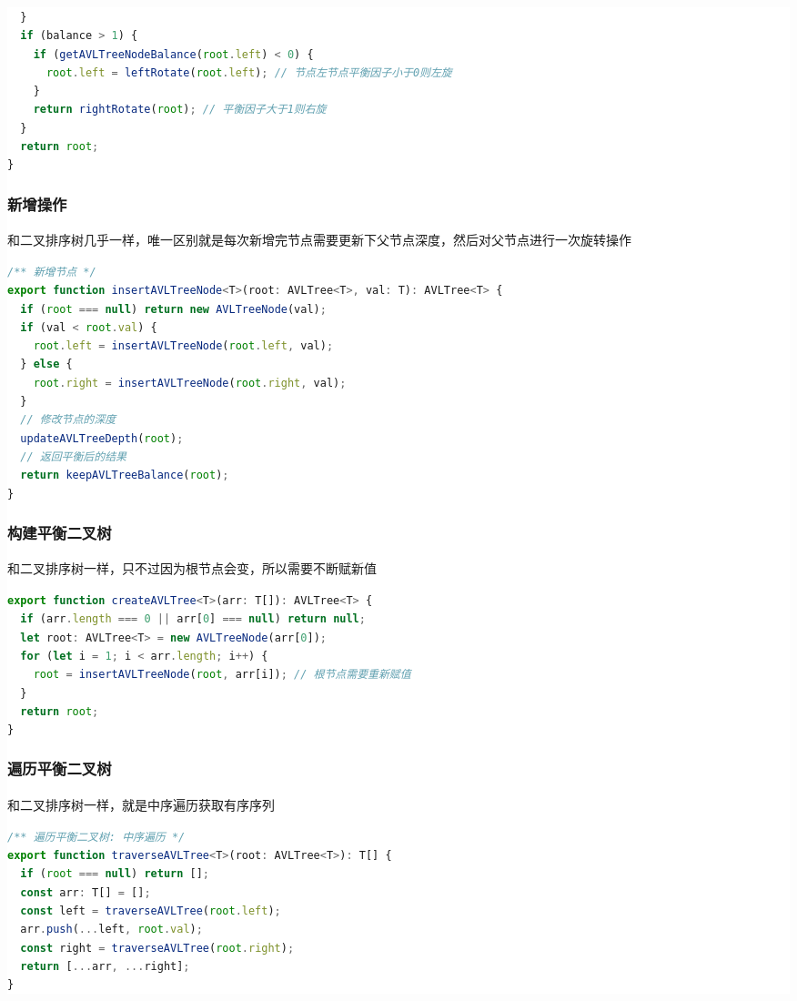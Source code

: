 ```typescript
  }
  if (balance > 1) {
    if (getAVLTreeNodeBalance(root.left) < 0) {
      root.left = leftRotate(root.left); // 节点左节点平衡因子小于0则左旋
    }
    return rightRotate(root); // 平衡因子大于1则右旋
  }
  return root;
}
```

### 新增操作

和二叉排序树几乎一样，唯一区别就是每次新增完节点需要更新下父节点深度，然后对父节点进行一次旋转操作

```typescript
/** 新增节点 */
export function insertAVLTreeNode<T>(root: AVLTree<T>, val: T): AVLTree<T> {
  if (root === null) return new AVLTreeNode(val);
  if (val < root.val) {
    root.left = insertAVLTreeNode(root.left, val);
  } else {
    root.right = insertAVLTreeNode(root.right, val);
  }
  // 修改节点的深度
  updateAVLTreeDepth(root);
  // 返回平衡后的结果
  return keepAVLTreeBalance(root);
}
```

### 构建平衡二叉树

和二叉排序树一样，只不过因为根节点会变，所以需要不断赋新值

```typescript
export function createAVLTree<T>(arr: T[]): AVLTree<T> {
  if (arr.length === 0 || arr[0] === null) return null;
  let root: AVLTree<T> = new AVLTreeNode(arr[0]);
  for (let i = 1; i < arr.length; i++) {
    root = insertAVLTreeNode(root, arr[i]); // 根节点需要重新赋值
  }
  return root;
}
```

### 遍历平衡二叉树

和二叉排序树一样，就是中序遍历获取有序序列

```typescript
/** 遍历平衡二叉树: 中序遍历 */
export function traverseAVLTree<T>(root: AVLTree<T>): T[] {
  if (root === null) return [];
  const arr: T[] = [];
  const left = traverseAVLTree(root.left);
  arr.push(...left, root.val);
  const right = traverseAVLTree(root.right);
  return [...arr, ...right];
}
```
